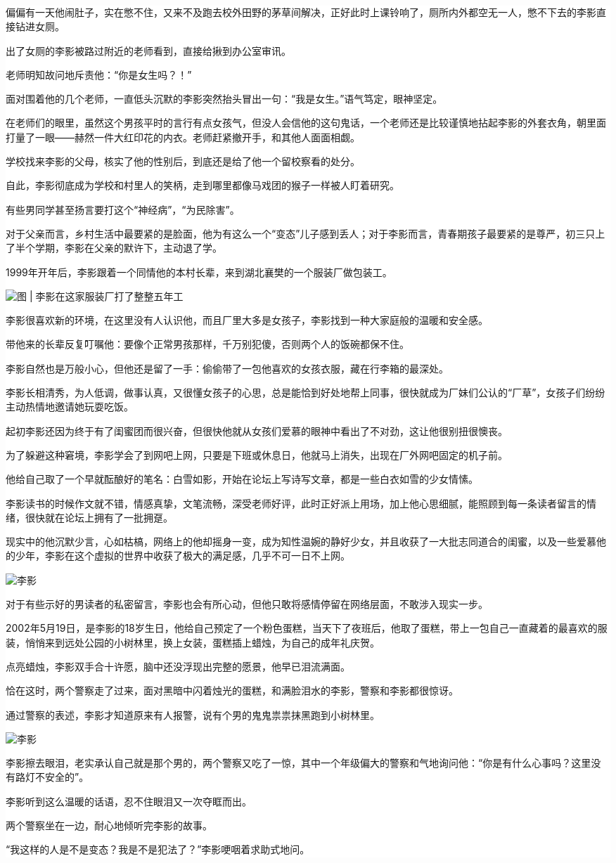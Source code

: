 偏偏有一天他闹肚子，实在憋不住，又来不及跑去校外田野的茅草间解决，正好此时上课铃响了，厕所内外都空无一人，憋不下去的李影直接钻进女厕。

出了女厕的李影被路过附近的老师看到，直接给揪到办公室审讯。

老师明知故问地斥责他：“你是女生吗？！”

面对围着他的几个老师，一直低头沉默的李影突然抬头冒出一句：“我是女生。”语气笃定，眼神坚定。

在老师们的眼里，虽然这个男孩平时的言行有点女孩气，但没人会信他的这句鬼话，一个老师还是比较谨慎地拈起李影的外套衣角，朝里面打量了一眼——赫然一件大红印花的内衣。老师赶紧撤开手，和其他人面面相觑。

学校找来李影的父母，核实了他的性别后，到底还是给了他一个留校察看的处分。

自此，李影彻底成为学校和村里人的笑柄，走到哪里都像马戏团的猴子一样被人盯着研究。

有些男同学甚至扬言要打这个“神经病”，“为民除害”。

对于父亲而言，乡村生活中最要紧的是脸面，他为有这么一个“变态”儿子感到丢人；对于李影而言，青春期孩子最要紧的是尊严，初三只上了半个学期，李影在父亲的默许下，主动退了学。

1999年开年后，李影跟着一个同情他的本村长辈，来到湖北襄樊的一个服装厂做包装工。

![图 | 李影在这家服装厂打了整整五年工](https://x0.ifengimg.com/res/2021/69AA38ADF4E1691B0C69110150A9DB6AECE09871_size117_w1080_h608.jpeg)

李影很喜欢新的环境，在这里没有人认识他，而且厂里大多是女孩子，李影找到一种大家庭般的温暖和安全感。

带他来的长辈反复叮嘱他：要像个正常男孩那样，千万别犯傻，否则两个人的饭碗都保不住。

李影自然也是万般小心，但他还是留了一手：偷偷带了一包他喜欢的女孩衣服，藏在行李箱的最深处。

李影长相清秀，为人低调，做事认真，又很懂女孩子的心思，总是能恰到好处地帮上同事，很快就成为厂妹们公认的“厂草”，女孩子们纷纷主动热情地邀请她玩耍吃饭。

起初李影还因为终于有了闺蜜团而很兴奋，但很快他就从女孩们爱慕的眼神中看出了不对劲，这让他很别扭很懊丧。

为了躲避这种窘境，李影学会了到网吧上网，只要是下班或休息日，他就马上消失，出现在厂外网吧固定的机子前。

他给自己取了一个早就酝酿好的笔名：白雪如影，开始在论坛上写诗写文章，都是一些白衣如雪的少女情愫。

李影读书的时候作文就不错，情感真挚，文笔流畅，深受老师好评，此时正好派上用场，加上他心思细腻，能照顾到每一条读者留言的情绪，很快就在论坛上拥有了一批拥趸。

现实中的他沉默少言，心如枯槁，网络上的他却摇身一变，成为知性温婉的静好少女，并且收获了一大批志同道合的闺蜜，以及一些爱慕他的少年，李影在这个虚拟的世界中收获了极大的满足感，几乎不可一日不上网。

![李影](https://x0.ifengimg.com/res/2021/520398C9D5C5E77067C621C7D212BC112426BFE5_size103_w1000_h668.jpeg)

对于有些示好的男读者的私密留言，李影也会有所心动，但他只敢将感情停留在网络层面，不敢涉入现实一步。

2002年5月19日，是李影的18岁生日，他给自己预定了一个粉色蛋糕，当天下了夜班后，他取了蛋糕，带上一包自己一直藏着的最喜欢的服装，悄悄来到远处公园的小树林里，换上女装，蛋糕插上蜡烛，为自己的成年礼庆贺。

点亮蜡烛，李影双手合十许愿，脑中还没浮现出完整的愿景，他早已泪流满面。

恰在这时，两个警察走了过来，面对黑暗中闪着烛光的蛋糕，和满脸泪水的李影，警察和李影都很惊讶。

通过警察的表述，李影才知道原来有人报警，说有个男的鬼鬼祟祟抹黑跑到小树林里。

![李影](https://x0.ifengimg.com/res/2021/252BBCF7DDC3C094D4725A2995173BD46BADDB28_size118_w1000_h700.jpeg)

李影擦去眼泪，老实承认自己就是那个男的，两个警察又吃了一惊，其中一个年级偏大的警察和气地询问他：“你是有什么心事吗？这里没有路灯不安全的”。

李影听到这么温暖的话语，忍不住眼泪又一次夺眶而出。

两个警察坐在一边，耐心地倾听完李影的故事。

“我这样的人是不是变态？我是不是犯法了？”李影哽咽着求助式地问。
